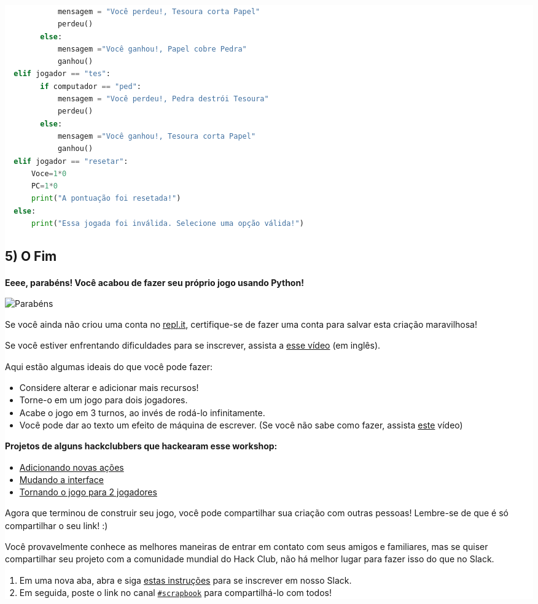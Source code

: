 ```py
            mensagem = "Você perdeu!, Tesoura corta Papel"
            perdeu()
        else:
            mensagem ="Você ganhou!, Papel cobre Pedra"
            ganhou()
  elif jogador == "tes":
        if computador == "ped":
            mensagem = "Você perdeu!, Pedra destrói Tesoura"
            perdeu()
        else:
            mensagem ="Você ganhou!, Tesoura corta Papel"
            ganhou()
  elif jogador == "resetar":
      Voce=1*0
      PC=1*0
      print("A pontuação foi resetada!")
  else:
      print("Essa jogada foi inválida. Selecione uma opção válida!")

```

## 5) O Fim
**Eeee, parabéns! Você acabou de fazer seu próprio jogo usando Python!**

![Parabéns](https://cloud-b32jvmwl1.vercel.app/congo.gif)

Se você ainda não criou uma conta no [repl.it](https://repl.it), certifique-se de fazer uma conta para salvar esta criação maravilhosa!

Se você estiver enfrentando dificuldades para se inscrever, assista a [esse vídeo](https://www.youtube.com/watch?v=Mtqp4CUepk0) (em inglês).

Aqui estão algumas ideais do que você pode fazer:

- Considere alterar e adicionar mais recursos!
- Torne-o em um jogo para dois jogadores.
- Acabe o jogo em 3 turnos, ao invés de rodá-lo infinitamente.
- Você pode dar ao texto um efeito de máquina de escrever. (Se você não sabe como fazer, assista [este][máquina de escrever] vídeo)

**Projetos de alguns hackclubbers que hackearam esse workshop:**

- [Adicionando novas ações](https://repl.it/@hcbjcentro/pedra-papel-tesoura-lagarto-spock)
- [Mudando a interface](https://repl.it/@hcbjcentro/outra-ui-ppt)
- [Tornando o jogo para 2 jogadores](https://repl.it/@hcbjcentro/ppr-2)

[máquina de escrever]: https://youtu.be/2h8e0tXHfk0

Agora que terminou de construir seu jogo, você pode compartilhar sua criação com outras pessoas! Lembre-se de que é só compartilhar o seu link! :)

Você provavelmente conhece as melhores maneiras de entrar em contato com seus amigos e familiares, mas se quiser compartilhar seu projeto com a comunidade mundial do Hack Club, não há melhor lugar para fazer isso do que no Slack.

1. Em uma nova aba, abra e siga [estas instruções][slack] para se inscrever em nosso Slack.
2. Em seguida, poste o link no canal [`#scrapbook`](https://hackclub.slack.com/messages/scrapbook) para compartilhá-lo com todos!

[slack]: https://slack.hackclub.com/

[demo-ao-vivo]: https://repl.it/@hcbjcentro/pedra-papel-tesoura#main.py
[codigo-final]: https://repl.it/@hcbjcentro/pedra-papel-tesoura#main.py
[repl_it]: https://repl.it
[randint]: https://www.journaldev.com/36085/randint-method-in-python/
